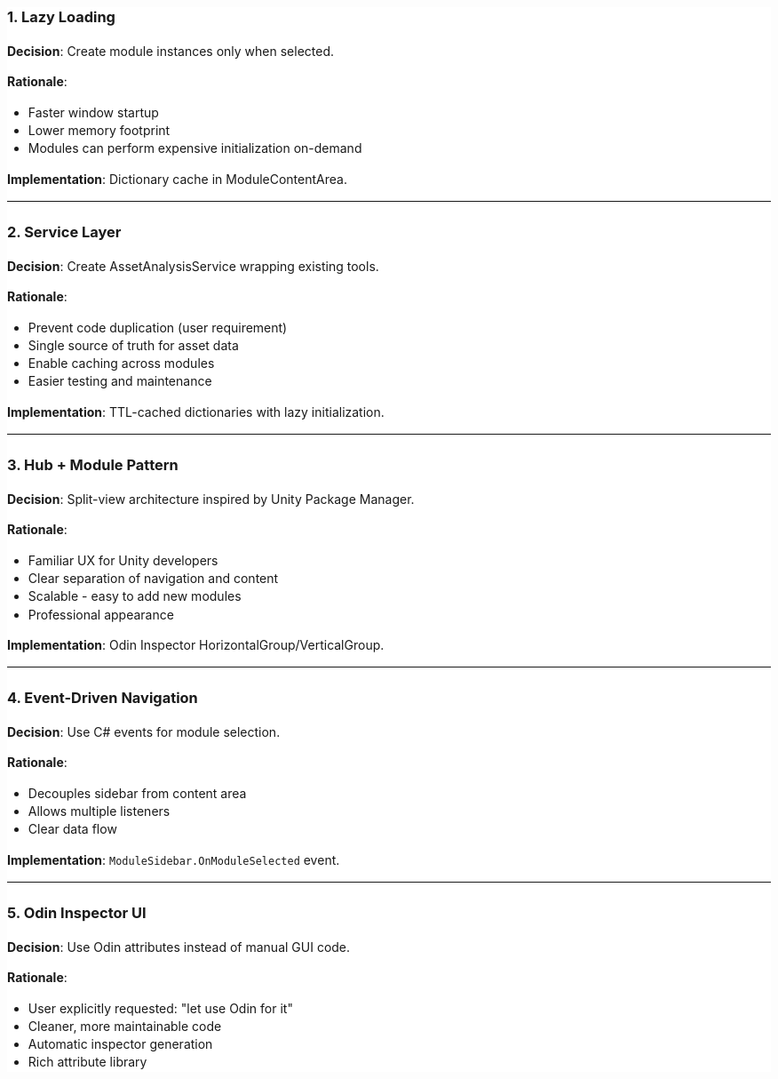 ### 1. Lazy Loading
**Decision**: Create module instances only when selected.

**Rationale**:
- Faster window startup
- Lower memory footprint
- Modules can perform expensive initialization on-demand

**Implementation**: Dictionary cache in ModuleContentArea.

---

### 2. Service Layer
**Decision**: Create AssetAnalysisService wrapping existing tools.

**Rationale**:
- Prevent code duplication (user requirement)
- Single source of truth for asset data
- Enable caching across modules
- Easier testing and maintenance

**Implementation**: TTL-cached dictionaries with lazy initialization.

---

### 3. Hub + Module Pattern
**Decision**: Split-view architecture inspired by Unity Package Manager.

**Rationale**:
- Familiar UX for Unity developers
- Clear separation of navigation and content
- Scalable - easy to add new modules
- Professional appearance

**Implementation**: Odin Inspector HorizontalGroup/VerticalGroup.

---

### 4. Event-Driven Navigation
**Decision**: Use C# events for module selection.

**Rationale**:
- Decouples sidebar from content area
- Allows multiple listeners
- Clear data flow

**Implementation**: `ModuleSidebar.OnModuleSelected` event.

---

### 5. Odin Inspector UI
**Decision**: Use Odin attributes instead of manual GUI code.

**Rationale**:
- User explicitly requested: "let use Odin for it"
- Cleaner, more maintainable code
- Automatic inspector generation
- Rich attribute library
